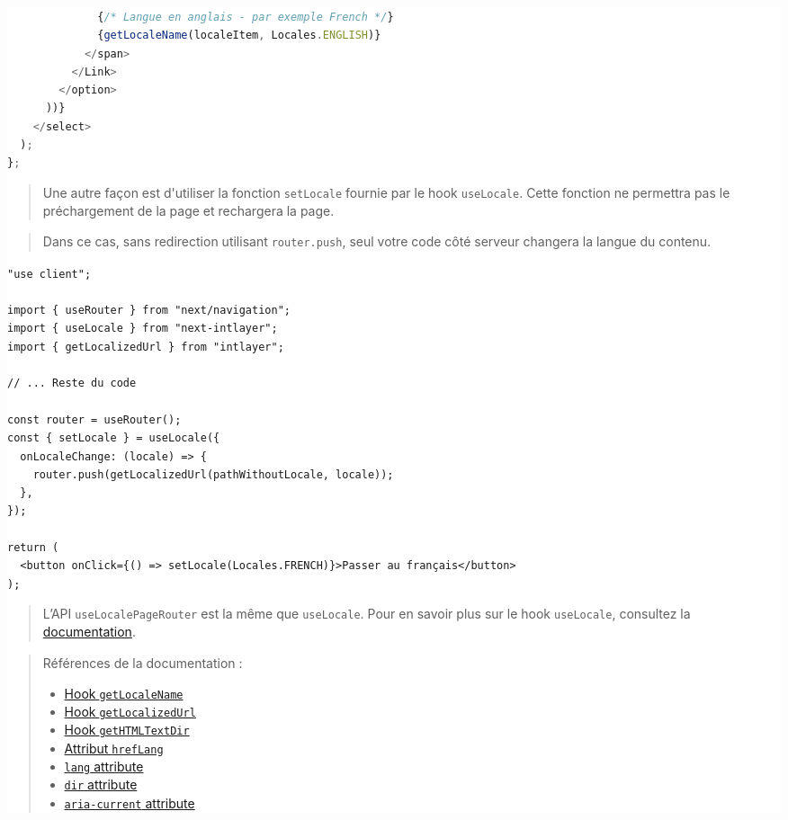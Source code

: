 ```jsx fileName="src/components/LanguageSwitcher.msx" codeFormat="commonjs"
              {/* Langue en anglais - par exemple French */}
              {getLocaleName(localeItem, Locales.ENGLISH)}
            </span>
          </Link>
        </option>
      ))}
    </select>
  );
};
```

> Une autre façon est d'utiliser la fonction `setLocale` fournie par le hook `useLocale`. Cette fonction ne permettra pas le préchargement de la page et rechargera la page.

> Dans ce cas, sans redirection utilisant `router.push`, seul votre code côté serveur changera la langue du contenu.

```tsx fileName="src/components/LocaleSwitcher.tsx" codeFormat="typescript"
"use client";

import { useRouter } from "next/navigation";
import { useLocale } from "next-intlayer";
import { getLocalizedUrl } from "intlayer";

// ... Reste du code

const router = useRouter();
const { setLocale } = useLocale({
  onLocaleChange: (locale) => {
    router.push(getLocalizedUrl(pathWithoutLocale, locale));
  },
});

return (
  <button onClick={() => setLocale(Locales.FRENCH)}>Passer au français</button>
);
```

> L’API `useLocalePageRouter` est la même que `useLocale`. Pour en savoir plus sur le hook `useLocale`, consultez la [documentation](https://github.com/aymericzip/intlayer/blob/main/docs/docs/fr/packages/next-intlayer/useLocale.md).

> Références de la documentation :
>
> - [Hook `getLocaleName`](https://github.com/aymericzip/intlayer/blob/main/docs/docs/fr/packages/intlayer/getLocaleName.md)
> - [Hook `getLocalizedUrl`](https://github.com/aymericzip/intlayer/blob/main/docs/docs/fr/packages/intlayer/getLocalizedUrl.md)
> - [Hook `getHTMLTextDir`](https://github.com/aymericzip/intlayer/blob/main/docs/docs/fr/packages/intlayer/getHTMLTextDir.md)
> - [Attribut `hrefLang`](https://developers.google.com/search/docs/specialty/international/localized-versions?hl=fr)
> - [`lang` attribute](https://developer.mozilla.org/en-US/docs/Web/HTML/Global_attributes/lang)
> - [`dir` attribute](https://developer.mozilla.org/en-US/docs/Web/HTML/Global_attributes/dir)
> - [`aria-current` attribute](https://developer.mozilla.org/en-US/docs/Web/Accessibility/ARIA/Attributes/aria-current)
